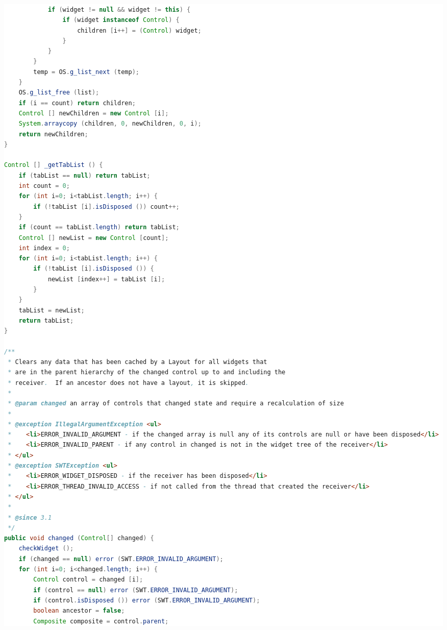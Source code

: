 ```java
			if (widget != null && widget != this) {
				if (widget instanceof Control) {
					children [i++] = (Control) widget;
				}
			}
		}
		temp = OS.g_list_next (temp);
	}
	OS.g_list_free (list);
	if (i == count) return children;
	Control [] newChildren = new Control [i];
	System.arraycopy (children, 0, newChildren, 0, i);
	return newChildren;
}

Control [] _getTabList () {
	if (tabList == null) return tabList;
	int count = 0;
	for (int i=0; i<tabList.length; i++) {
		if (!tabList [i].isDisposed ()) count++;
	}
	if (count == tabList.length) return tabList;
	Control [] newList = new Control [count];
	int index = 0;
	for (int i=0; i<tabList.length; i++) {
		if (!tabList [i].isDisposed ()) {
			newList [index++] = tabList [i];
		}
	}
	tabList = newList;
	return tabList;
}

/**
 * Clears any data that has been cached by a Layout for all widgets that 
 * are in the parent hierarchy of the changed control up to and including the 
 * receiver.  If an ancestor does not have a layout, it is skipped.
 * 
 * @param changed an array of controls that changed state and require a recalculation of size
 * 
 * @exception IllegalArgumentException <ul>
 *    <li>ERROR_INVALID_ARGUMENT - if the changed array is null any of its controls are null or have been disposed</li> 
 *    <li>ERROR_INVALID_PARENT - if any control in changed is not in the widget tree of the receiver</li>
 * </ul>
 * @exception SWTException <ul>
 *    <li>ERROR_WIDGET_DISPOSED - if the receiver has been disposed</li>
 *    <li>ERROR_THREAD_INVALID_ACCESS - if not called from the thread that created the receiver</li>
 * </ul>
 *
 * @since 3.1
 */
public void changed (Control[] changed) {
	checkWidget ();
	if (changed == null) error (SWT.ERROR_INVALID_ARGUMENT);
	for (int i=0; i<changed.length; i++) {
		Control control = changed [i];
		if (control == null) error (SWT.ERROR_INVALID_ARGUMENT);
		if (control.isDisposed ()) error (SWT.ERROR_INVALID_ARGUMENT);
		boolean ancestor = false;
		Composite composite = control.parent;
```